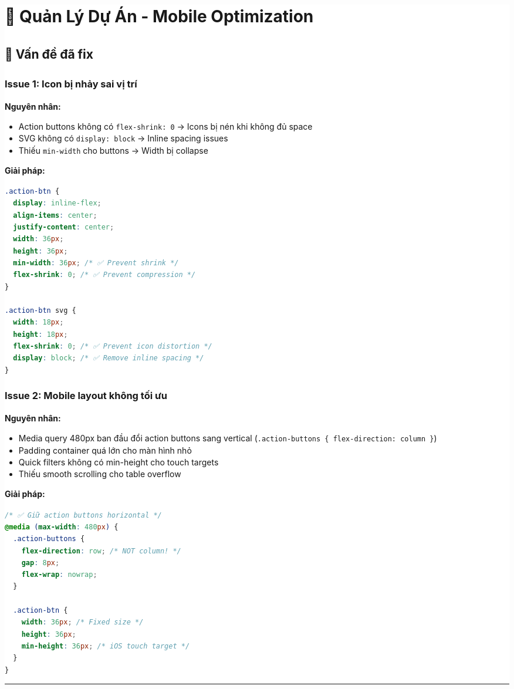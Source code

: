 # 📱 Quản Lý Dự Án - Mobile Optimization

## 🎯 Vấn đề đã fix

### **Issue 1: Icon bị nhảy sai vị trí**
**Nguyên nhân:**
- Action buttons không có `flex-shrink: 0` → Icons bị nén khi không đủ space
- SVG không có `display: block` → Inline spacing issues
- Thiếu `min-width` cho buttons → Width bị collapse

**Giải pháp:**
```css
.action-btn {
  display: inline-flex;
  align-items: center;
  justify-content: center;
  width: 36px;
  height: 36px;
  min-width: 36px; /* ✅ Prevent shrink */
  flex-shrink: 0; /* ✅ Prevent compression */
}

.action-btn svg {
  width: 18px;
  height: 18px;
  flex-shrink: 0; /* ✅ Prevent icon distortion */
  display: block; /* ✅ Remove inline spacing */
}
```

### **Issue 2: Mobile layout không tối ưu**
**Nguyên nhân:**
- Media query 480px ban đầu đổi action buttons sang vertical (`.action-buttons { flex-direction: column }`)
- Padding container quá lớn cho màn hình nhỏ
- Quick filters không có min-height cho touch targets
- Thiếu smooth scrolling cho table overflow

**Giải pháp:**
```css
/* ✅ Giữ action buttons horizontal */
@media (max-width: 480px) {
  .action-buttons {
    flex-direction: row; /* NOT column! */
    gap: 8px;
    flex-wrap: nowrap;
  }

  .action-btn {
    width: 36px; /* Fixed size */
    height: 36px;
    min-height: 36px; /* iOS touch target */
  }
}
```

---